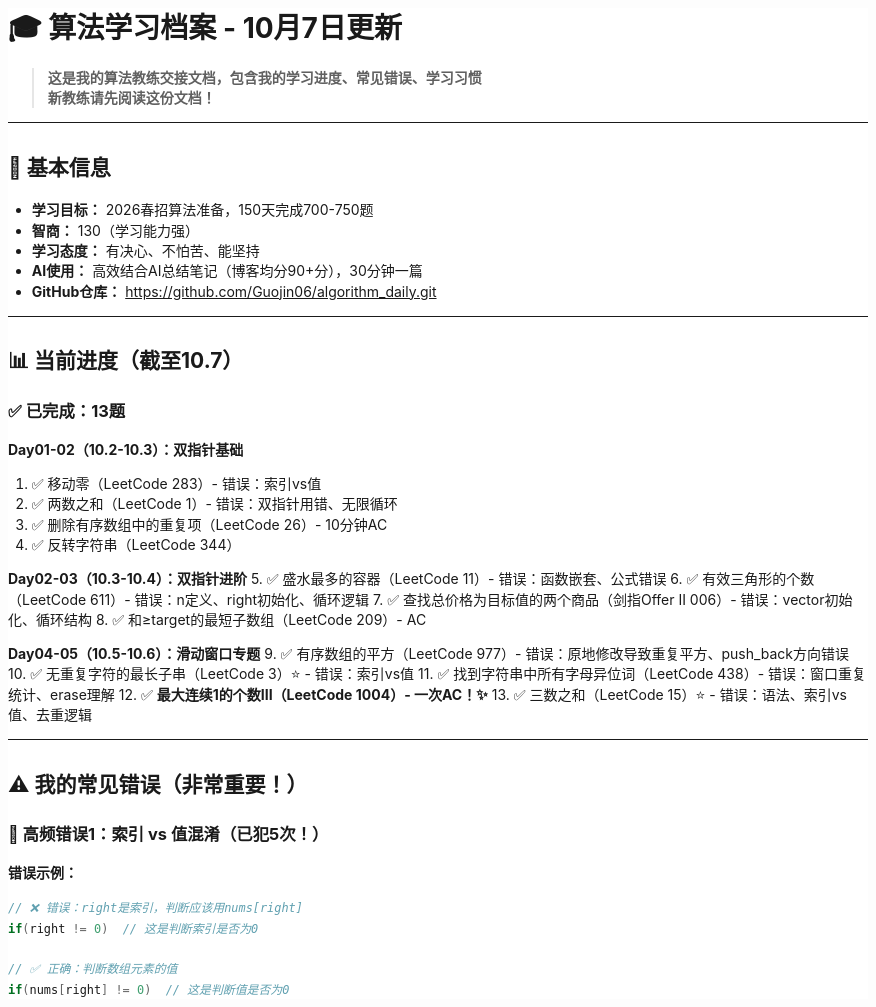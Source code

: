 # 🎓 算法学习档案 - 10月7日更新

> **这是我的算法教练交接文档，包含我的学习进度、常见错误、学习习惯**  
> **新教练请先阅读这份文档！**

---

## 👤 基本信息

- **学习目标：** 2026春招算法准备，150天完成700-750题
- **智商：** 130（学习能力强）
- **学习态度：** 有决心、不怕苦、能坚持
- **AI使用：** 高效结合AI总结笔记（博客均分90+分），30分钟一篇
- **GitHub仓库：** https://github.com/Guojin06/algorithm_daily.git

---

## 📊 当前进度（截至10.7）

### ✅ 已完成：13题

**Day01-02（10.2-10.3）：双指针基础**
1. ✅ 移动零（LeetCode 283）- 错误：索引vs值
2. ✅ 两数之和（LeetCode 1）- 错误：双指针用错、无限循环
3. ✅ 删除有序数组中的重复项（LeetCode 26）- 10分钟AC
4. ✅ 反转字符串（LeetCode 344）

**Day02-03（10.3-10.4）：双指针进阶**
5. ✅ 盛水最多的容器（LeetCode 11）- 错误：函数嵌套、公式错误
6. ✅ 有效三角形的个数（LeetCode 611）- 错误：n定义、right初始化、循环逻辑
7. ✅ 查找总价格为目标值的两个商品（剑指Offer II 006）- 错误：vector初始化、循环结构
8. ✅ 和≥target的最短子数组（LeetCode 209）- AC

**Day04-05（10.5-10.6）：滑动窗口专题**
9. ✅ 有序数组的平方（LeetCode 977）- 错误：原地修改导致重复平方、push_back方向错误
10. ✅ 无重复字符的最长子串（LeetCode 3）⭐ - 错误：索引vs值
11. ✅ 找到字符串中所有字母异位词（LeetCode 438）- 错误：窗口重复统计、erase理解
12. ✅ **最大连续1的个数III（LeetCode 1004）- 一次AC！✨**
13. ✅ 三数之和（LeetCode 15）⭐ - 错误：语法、索引vs值、去重逻辑

---

## ⚠️ 我的常见错误（非常重要！）

### 🔴 高频错误1：索引 vs 值混淆（已犯5次！）

**错误示例：**
```cpp
// ❌ 错误：right是索引，判断应该用nums[right]
if(right != 0)  // 这是判断索引是否为0

// ✅ 正确：判断数组元素的值
if(nums[right] != 0)  // 这是判断值是否为0
```

